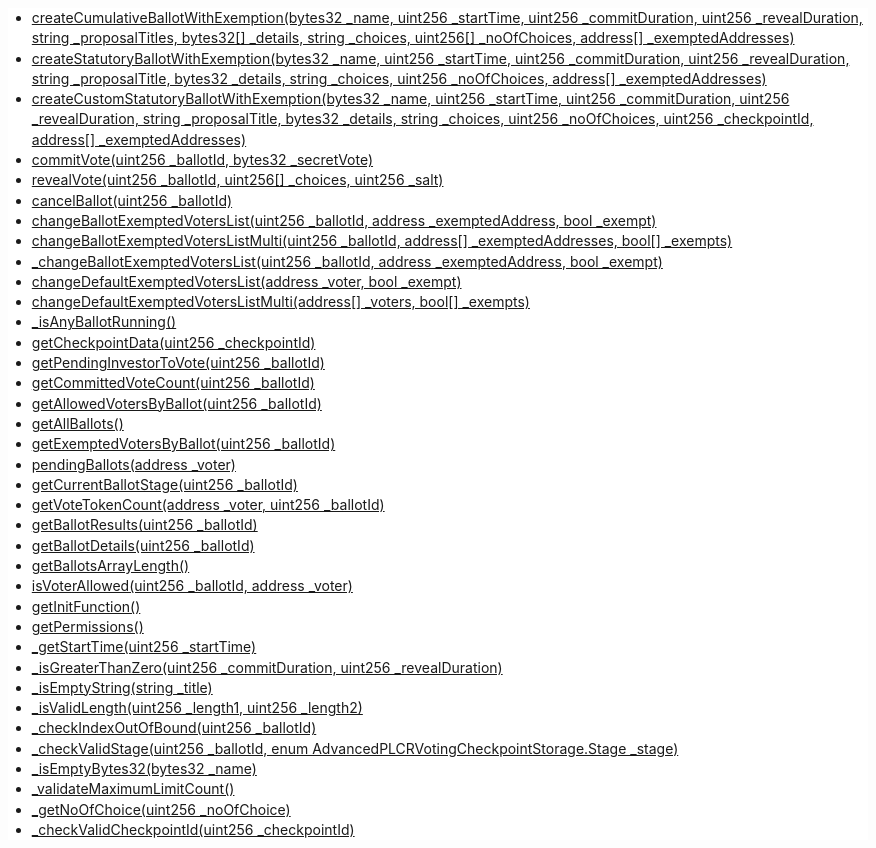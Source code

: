 - [createCumulativeBallotWithExemption(bytes32 _name, uint256 _startTime, uint256 _commitDuration, uint256 _revealDuration, string _proposalTitles, bytes32[] _details, string _choices, uint256[] _noOfChoices, address[] _exemptedAddresses)](#createcumulativeballotwithexemption)
- [createStatutoryBallotWithExemption(bytes32 _name, uint256 _startTime, uint256 _commitDuration, uint256 _revealDuration, string _proposalTitle, bytes32 _details, string _choices, uint256 _noOfChoices, address[] _exemptedAddresses)](#createstatutoryballotwithexemption)
- [createCustomStatutoryBallotWithExemption(bytes32 _name, uint256 _startTime, uint256 _commitDuration, uint256 _revealDuration, string _proposalTitle, bytes32 _details, string _choices, uint256 _noOfChoices, uint256 _checkpointId, address[] _exemptedAddresses)](#createcustomstatutoryballotwithexemption)
- [commitVote(uint256 _ballotId, bytes32 _secretVote)](#commitvote)
- [revealVote(uint256 _ballotId, uint256[] _choices, uint256 _salt)](#revealvote)
- [cancelBallot(uint256 _ballotId)](#cancelballot)
- [changeBallotExemptedVotersList(uint256 _ballotId, address _exemptedAddress, bool _exempt)](#changeballotexemptedvoterslist)
- [changeBallotExemptedVotersListMulti(uint256 _ballotId, address[] _exemptedAddresses, bool[] _exempts)](#changeballotexemptedvoterslistmulti)
- [_changeBallotExemptedVotersList(uint256 _ballotId, address _exemptedAddress, bool _exempt)](#_changeballotexemptedvoterslist)
- [changeDefaultExemptedVotersList(address _voter, bool _exempt)](#changedefaultexemptedvoterslist)
- [changeDefaultExemptedVotersListMulti(address[] _voters, bool[] _exempts)](#changedefaultexemptedvoterslistmulti)
- [_isAnyBallotRunning()](#_isanyballotrunning)
- [getCheckpointData(uint256 _checkpointId)](#getcheckpointdata)
- [getPendingInvestorToVote(uint256 _ballotId)](#getpendinginvestortovote)
- [getCommittedVoteCount(uint256 _ballotId)](#getcommittedvotecount)
- [getAllowedVotersByBallot(uint256 _ballotId)](#getallowedvotersbyballot)
- [getAllBallots()](#getallballots)
- [getExemptedVotersByBallot(uint256 _ballotId)](#getexemptedvotersbyballot)
- [pendingBallots(address _voter)](#pendingballots)
- [getCurrentBallotStage(uint256 _ballotId)](#getcurrentballotstage)
- [getVoteTokenCount(address _voter, uint256 _ballotId)](#getvotetokencount)
- [getBallotResults(uint256 _ballotId)](#getballotresults)
- [getBallotDetails(uint256 _ballotId)](#getballotdetails)
- [getBallotsArrayLength()](#getballotsarraylength)
- [isVoterAllowed(uint256 _ballotId, address _voter)](#isvoterallowed)
- [getInitFunction()](#getinitfunction)
- [getPermissions()](#getpermissions)
- [_getStartTime(uint256 _startTime)](#_getstarttime)
- [_isGreaterThanZero(uint256 _commitDuration, uint256 _revealDuration)](#_isgreaterthanzero)
- [_isEmptyString(string _title)](#_isemptystring)
- [_isValidLength(uint256 _length1, uint256 _length2)](#_isvalidlength)
- [_checkIndexOutOfBound(uint256 _ballotId)](#_checkindexoutofbound)
- [_checkValidStage(uint256 _ballotId, enum AdvancedPLCRVotingCheckpointStorage.Stage _stage)](#_checkvalidstage)
- [_isEmptyBytes32(bytes32 _name)](#_isemptybytes32)
- [_validateMaximumLimitCount()](#_validatemaximumlimitcount)
- [_getNoOfChoice(uint256 _noOfChoice)](#_getnoofchoice)
- [_checkValidCheckpointId(uint256 _checkpointId)](#_checkvalidcheckpointid)

### 
